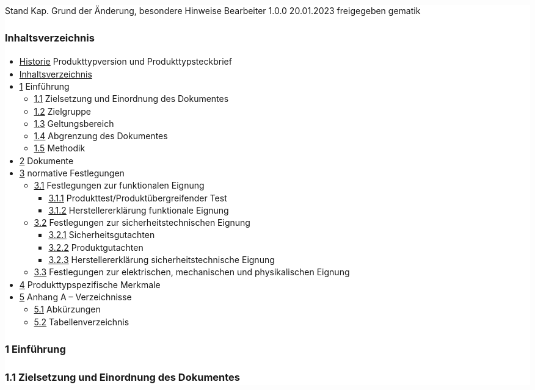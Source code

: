 </th><th>
Stand

</th><th>
Kap.

</th><th>
Grund der Änderung, besondere Hinweise

</th><th>
Bearbeiter

</th></tr><tr><td>
1.0.0

</td><td>
20.01.2023

</td><td>
freigegeben

</td><td>
gematik 

</td></tr></table>

### Inhaltsverzeichnis

- [Historie] Produkttypversion und Produkttypsteckbrief
- [Inhaltsverzeichnis]
- [1] Einführung
  - [1.1] Zielsetzung und Einordnung des Dokumentes
  - [1.2] Zielgruppe
  - [1.3] Geltungsbereich
  - [1.4] Abgrenzung des Dokumentes
  - [1.5] Methodik
- [2] Dokumente
- [3] normative Festlegungen
  - [3.1] Festlegungen zur funktionalen Eignung
    - [3.1.1] Produkttest/Produktübergreifender Test
    - [3.1.2] Herstellererklärung funktionale Eignung
  - [3.2] Festlegungen zur sicherheitstechnischen Eignung
    - [3.2.1] Sicherheitsgutachten
    - [3.2.2] Produktgutachten
    - [3.2.3] Herstellererklärung sicherheitstechnische Eignung
  - [3.3] Festlegungen zur elektrischen, mechanischen und physikalischen Eignung
- [4] Produkttypspezifische Merkmale
- [5] Anhang A – Verzeichnisse
  - [5.1] Abkürzungen
  - [5.2] Tabellenverzeichnis

### 1 Einführung

### 1.1 Zielsetzung und Einordnung des Dokumentes


[Historie]:              #historie-produkttypversion-und-produkttypsteckbrief
[Inhaltsverzeichnis]:    #inhaltsverzeichnis
[1]:                     #1-einführung
[1.1]:                   #11-zielsetzung-und-einordnung-des-dokumentes
[1.2]:                   #12-zielgruppe
[1.3]:                   #13-geltungsbereich
[1.4]:                   #14-abgrenzung-des-dokumentes
[1.5]:                   #15-methodik
[2]:                     #2-dokumente
[3]:                     #3-normative-festlegungen
[3.1]:                   #31-festlegungen-zur-funktionalen-eignung
[3.1.1]:                 #311-produkttestproduktübergreifender-test
[3.1.2]:                 #312-herstellererklärung-funktionale-eignung
[3.2]:                   #32-festlegungen-zur-sicherheitstechnischen-eignung
[3.2.1]:                 #321-sicherheitsgutachten
[3.2.2]:                 #322-produktgutachten
[3.2.3]:                 #323-herstellererklärung-sicherheitstechnische-eignung
[3.3]:                   #33-festlegungen-zur-elektrischen-mechanischen-und-physikalischen-eignung
[4]:                     #4-produkttypspezifische-merkmale
[5]:                     #5-anhang-a-–-verzeichnisse
[5.1]:                   #51-abkürzungen
[5.2]:                   #52-tabellenverzeichnis
[Tbl-001]:               #Tbl-001 (&93834811875352)
[Tbl-002]:               #Tbl-002 (&93834811888864)
[Tabelle-1]:             #Tabelle-1 (&93834767721056)
[Tabelle-2]:             #Tabelle-2 (&93834789475568)
[Tabelle-3]:             #Tabelle-3 (&93834765148864)
[Tabelle-4]:             #Tabelle-4 (&93834775016896)
[Tabelle-5]:             #Tabelle-5 (&93834799924648)
[Tabelle-6]:             #Tabelle-6 (&93834771060856)
[Tabelle-7]:             #Tabelle-7 (&93834801609960)
[Tabelle-8]:             #Tabelle-8 (&93834801620696)
[Tabelle-9]:             #Tabelle-9 (&93834801670216)
[Tbl-012]:               #Tbl-012 (&93834789180944)
[gemKPT_Test]:           ../gemKPT_Test/gemKPT_Test_V2.8.5.html (&93834767725688)
[gemRL_Betr_TI]:         ../gemRL_Betr_TI/gemRL_Betr_TI_V2.6.0.html (&93834767728272)
[gemSpec_DS_Hersteller]: ../gemSpec_DS_Hersteller/gemSpec_DS_Hersteller_V1.3.0.html (&93834767730856)
[gemSpec_Krypt]:         ../gemSpec_Krypt/gemSpec_Krypt_V2.24.0.html (&93834767733440)
[gemSpec_OM]:            ../gemSpec_OM/gemSpec_OM_V1.14.1.html (&93834767736024)
[gemSpec_Perf]:          ../gemSpec_Perf/gemSpec_Perf_V2.25.0.html (&93834767738608)
[gemSpec_TI-Messenger-Dienst]: ../gemSpec_TI-Messenger-Dienst/gemSpec_TI-Messenger-Dienst_V1.1.0.html (&93834789459264)
[gemSpec_TI-Messenger-FD]: ../gemSpec_TI-Messenger-FD/gemSpec_TI-Messenger-FD_V1.1.0.html (&93834789461848)
[gemSpec_VZD_FHIR_Directory]: ../gemSpec_VZD_FHIR_Directory/gemSpec_VZD_FHIR_Directory_V1.2.0.html (&93834789464432)
[https://github.com/gematik/api-vzd/tree/de.gematik.fhir.directory/0.6.1]: https://github.com/gematik/api-vzd/tree/de.gematik.fhir.directory/0.6.1 (&93834789489160)
[https://simplifier.net/packages/de.gematik.fhir.directory/0.6.1]: https://simplifier.net/packages/de.gematik.fhir.directory/0.6.1 (&93834765138624)
[https://github.com/gematik/api-ti-messenger/tree/v1.1.0]: https://github.com/gematik/api-ti-messenger/tree/v1.1.0 (&93834765142168)
[https://github.com/gematik/api-ti-messenger]: https://github.com/gematik/api-ti-messenger (&93834765155784)
[https://github.com/gematik/api-vzd]: https://github.com/gematik/api-vzd (&93834765158720)
[https://simplifier.net/vzd-fhir-directory]: https://simplifier.net/vzd-fhir-directory (&93834765161656)
[GS-A_4384-01]:          ../gemSpec_Krypt/gemSpec_Krypt_V2.24.0.html#GS-A_4384-01 (&93834775021528)
[GS-A_3702]:             ../gemSpec_OM/gemSpec_OM_V1.14.1.html#GS-A_3702 (&93834775024112)
[GS-A_4543]:             ../gemSpec_OM/gemSpec_OM_V1.14.1.html#GS-A_4543 (&93834775026696)
[GS-A_5025]:             ../gemSpec_OM/gemSpec_OM_V1.14.1.html#GS-A_5025 (&93834775029280)
[A_21980]:               ../gemSpec_Perf/gemSpec_Perf_V2.25.0.html#A_21980 (&93834775031864)
[A_22000]:               ../gemSpec_Perf/gemSpec_Perf_V2.25.0.html#A_22000 (&93834775034448)
[A_22001-01]:            ../gemSpec_Perf/gemSpec_Perf_V2.25.0.html#A_22001-01 (&93834775037032)
[A_22002]:               ../gemSpec_Perf/gemSpec_Perf_V2.25.0.html#A_22002 (&93834775039616)
[A_22004]:               ../gemSpec_Perf/gemSpec_Perf_V2.25.0.html#A_22004 (&93834764150216)
[A_22429]:               ../gemSpec_Perf/gemSpec_Perf_V2.25.0.html#A_22429 (&93834764152800)
[A_22940]:               ../gemSpec_Perf/gemSpec_Perf_V2.25.0.html#A_22940 (&93834764155384)
[A_22946]:               ../gemSpec_Perf/gemSpec_Perf_V2.25.0.html#A_22946 (&93834764157968)
[A_23119]:               ../gemSpec_Perf/gemSpec_Perf_V2.25.0.html#A_23119 (&93834764160552)
[AF_10057]:              ../gemSpec_TI-Messenger-Dienst/gemSpec_TI-Messenger-Dienst_V1.1.0.html#AF_10057 (&93834764163136)
[AF_10060]:              ../gemSpec_TI-Messenger-Dienst/gemSpec_TI-Messenger-Dienst_V1.1.0.html#AF_10060 (&93834764165720)
[AF_10061]:              ../gemSpec_TI-Messenger-Dienst/gemSpec_TI-Messenger-Dienst_V1.1.0.html#AF_10061 (&93834764168304)
[AF_10062]:              ../gemSpec_TI-Messenger-Dienst/gemSpec_TI-Messenger-Dienst_V1.1.0.html#AF_10062 (&93834764170888)
[AF_10063]:              ../gemSpec_TI-Messenger-Dienst/gemSpec_TI-Messenger-Dienst_V1.1.0.html#AF_10063 (&93834764173472)
[AF_10064]:              ../gemSpec_TI-Messenger-Dienst/gemSpec_TI-Messenger-Dienst_V1.1.0.html#AF_10064 (&93834764176056)
[AF_10103]:              ../gemSpec_TI-Messenger-Dienst/gemSpec_TI-Messenger-Dienst_V1.1.0.html#AF_10103 (&93834764178640)
[AF_10104]:              ../gemSpec_TI-Messenger-Dienst/gemSpec_TI-Messenger-Dienst_V1.1.0.html#AF_10104 (&93834799905624)
[A_22812]:               ../gemSpec_TI-Messenger-FD/gemSpec_TI-Messenger-FD_V1.1.0.html#A_22812 (&93834799908208)
[A_23092]:               ../gemSpec_TI-Messenger-FD/gemSpec_TI-Messenger-FD_V1.1.0.html#A_23092 (&93834799910792)
[AF_10036]:              ../gemSpec_VZD_FHIR_Directory/gemSpec_VZD_FHIR_Directory_V1.2.0.html#AF_10036 (&93834799913376)
[AF_10048]:              ../gemSpec_VZD_FHIR_Directory/gemSpec_VZD_FHIR_Directory_V1.2.0.html#AF_10048 (&93834799915960)
[GS-A_3984]:             ../gemRL_Betr_TI/gemRL_Betr_TI_V2.6.0.html#GS-A_3984 (&93834799929280)
[GS-A_3695]:             ../gemSpec_OM/gemSpec_OM_V1.14.1.html#GS-A_3695 (&93834799931864)
[GS-A_3696]:             ../gemSpec_OM/gemSpec_OM_V1.14.1.html#GS-A_3696 (&93834799934448)
[GS-A_3697]:             ../gemSpec_OM/gemSpec_OM_V1.14.1.html#GS-A_3697 (&93834799937032)
[GS-A_3804]:             ../gemSpec_OM/gemSpec_OM_V1.14.1.html#GS-A_3804 (&93834799831544)
[GS-A_3805]:             ../gemSpec_OM/gemSpec_OM_V1.14.1.html#GS-A_3805 (&93834799834128)
[GS-A_3806]:             ../gemSpec_OM/gemSpec_OM_V1.14.1.html#GS-A_3806 (&93834799836712)
[GS-A_3813]:             ../gemSpec_OM/gemSpec_OM_V1.14.1.html#GS-A_3813 (&93834799839296)
[GS-A_4541]:             ../gemSpec_OM/gemSpec_OM_V1.14.1.html#GS-A_4541 (&93834799841880)
[GS-A_4542]:             ../gemSpec_OM/gemSpec_OM_V1.14.1.html#GS-A_4542 (&93834799844464)
[GS-A_4864]:             ../gemSpec_OM/gemSpec_OM_V1.14.1.html#GS-A_4864 (&93834799847048)
[GS-A_5033]:             ../gemSpec_OM/gemSpec_OM_V1.14.1.html#GS-A_5033 (&93834799849632)
[GS-A_5038]:             ../gemSpec_OM/gemSpec_OM_V1.14.1.html#GS-A_5038 (&93834799852216)
[GS-A_5039]:             ../gemSpec_OM/gemSpec_OM_V1.14.1.html#GS-A_5039 (&93834799854800)
[GS-A_5040]:             ../gemSpec_OM/gemSpec_OM_V1.14.1.html#GS-A_5040 (&93834799857384)
[GS-A_5054]:             ../gemSpec_OM/gemSpec_OM_V1.14.1.html#GS-A_5054 (&93834799859968)
[A_21975]:               ../gemSpec_Perf/gemSpec_Perf_V2.25.0.html#A_21975 (&93834789527320)
[A_21976]:               ../gemSpec_Perf/gemSpec_Perf_V2.25.0.html#A_21976 (&93834789529752)
[A_21978]:               ../gemSpec_Perf/gemSpec_Perf_V2.25.0.html#A_21978 (&93834789532336)
[A_21979]:               ../gemSpec_Perf/gemSpec_Perf_V2.25.0.html#A_21979 (&93834789534920)
[A_21981-02]:            ../gemSpec_Perf/gemSpec_Perf_V2.25.0.html#A_21981-02 (&93834789537504)
[A_21982-01]:            ../gemSpec_Perf/gemSpec_Perf_V2.25.0.html#A_21982-01 (&93834789540088)
[A_22005]:               ../gemSpec_Perf/gemSpec_Perf_V2.25.0.html#A_22005 (&93834789542672)
[A_22047]:               ../gemSpec_Perf/gemSpec_Perf_V2.25.0.html#A_22047 (&93834789545256)
[A_22500-01]:            ../gemSpec_Perf/gemSpec_Perf_V2.25.0.html#A_22500-01 (&93834789547840)
[A_22513-01]:            ../gemSpec_Perf/gemSpec_Perf_V2.25.0.html#A_22513-01 (&93834789550424)
[A_23116]:               ../gemSpec_Perf/gemSpec_Perf_V2.25.0.html#A_23116 (&93834789553008)
[A_22813]:               ../gemSpec_TI-Messenger-FD/gemSpec_TI-Messenger-FD_V1.1.0.html#A_22813 (&93834789555592)
[A_22817]:               ../gemSpec_TI-Messenger-FD/gemSpec_TI-Messenger-FD_V1.1.0.html#A_22817 (&93834789558176)
[A_22819]:               ../gemSpec_TI-Messenger-FD/gemSpec_TI-Messenger-FD_V1.1.0.html#A_22819 (&93834771051088)
[A_19147]:               ../gemSpec_DS_Hersteller/gemSpec_DS_Hersteller_V1.3.0.html#A_19147 (&93834771065488)
[A_19148]:               ../gemSpec_DS_Hersteller/gemSpec_DS_Hersteller_V1.3.0.html#A_19148 (&93834771068072)
[A_19150]:               ../gemSpec_DS_Hersteller/gemSpec_DS_Hersteller_V1.3.0.html#A_19150 (&93834771070656)
[A_19151]:               ../gemSpec_DS_Hersteller/gemSpec_DS_Hersteller_V1.3.0.html#A_19151 (&93834771073240)
[A_19152]:               ../gemSpec_DS_Hersteller/gemSpec_DS_Hersteller_V1.3.0.html#A_19152 (&93834771075824)
[A_19153]:               ../gemSpec_DS_Hersteller/gemSpec_DS_Hersteller_V1.3.0.html#A_19153 (&93834771078408)
[A_19154]:               ../gemSpec_DS_Hersteller/gemSpec_DS_Hersteller_V1.3.0.html#A_19154 (&93834771080992)
[A_19155]:               ../gemSpec_DS_Hersteller/gemSpec_DS_Hersteller_V1.3.0.html#A_19155 (&93834810784992)
[A_19156]:               ../gemSpec_DS_Hersteller/gemSpec_DS_Hersteller_V1.3.0.html#A_19156 (&93834810787576)
[A_19157]:               ../gemSpec_DS_Hersteller/gemSpec_DS_Hersteller_V1.3.0.html#A_19157 (&93834810790160)
[A_19158]:               ../gemSpec_DS_Hersteller/gemSpec_DS_Hersteller_V1.3.0.html#A_19158 (&93834810792744)
[A_19159]:               ../gemSpec_DS_Hersteller/gemSpec_DS_Hersteller_V1.3.0.html#A_19159 (&93834810795328)
[A_19160]:               ../gemSpec_DS_Hersteller/gemSpec_DS_Hersteller_V1.3.0.html#A_19160 (&93834810797912)
[A_19161]:               ../gemSpec_DS_Hersteller/gemSpec_DS_Hersteller_V1.3.0.html#A_19161 (&93834810800496)
[A_19162]:               ../gemSpec_DS_Hersteller/gemSpec_DS_Hersteller_V1.3.0.html#A_19162 (&93834810803080)
[A_18464]:               ../gemSpec_Krypt/gemSpec_Krypt_V2.24.0.html#A_18464 (&93834810805664)
[A_18467]:               ../gemSpec_Krypt/gemSpec_Krypt_V2.24.0.html#A_18467 (&93834810808248)
[A_21275-01]:            ../gemSpec_Krypt/gemSpec_Krypt_V2.24.0.html#A_21275-01 (&93834810810832)
[GS-A_4359]:             ../gemSpec_Krypt/gemSpec_Krypt_V2.24.0.html#GS-A_4359 (&93834810813416)
[GS-A_4367]:             ../gemSpec_Krypt/gemSpec_Krypt_V2.24.0.html#GS-A_4367 (&93834810816000)
[GS-A_4368]:             ../gemSpec_Krypt/gemSpec_Krypt_V2.24.0.html#GS-A_4368 (&93834810818680)
[GS-A_4384-01]:          ../gemSpec_Krypt/gemSpec_Krypt_V2.24.0.html#GS-A_4384-01 (&93834810821264)
[GS-A_4387]:             ../gemSpec_Krypt/gemSpec_Krypt_V2.24.0.html#GS-A_4387 (&93834810823848)
[GS-A_5035]:             ../gemSpec_Krypt/gemSpec_Krypt_V2.24.0.html#GS-A_5035 (&93834810826432)
[GS-A_5322]:             ../gemSpec_Krypt/gemSpec_Krypt_V2.24.0.html#GS-A_5322 (&93834810829016)
[A_22808]:               ../gemSpec_TI-Messenger-FD/gemSpec_TI-Messenger-FD_V1.1.0.html#A_22808 (&93834810831600)
[A_22809]:               ../gemSpec_TI-Messenger-FD/gemSpec_TI-Messenger-FD_V1.1.0.html#A_22809 (&93834810834184)
[A_22810]:               ../gemSpec_TI-Messenger-FD/gemSpec_TI-Messenger-FD_V1.1.0.html#A_22810 (&93834810836768)
[A_22811]:               ../gemSpec_TI-Messenger-FD/gemSpec_TI-Messenger-FD_V1.1.0.html#A_22811 (&93834810839352)
[A_22816]:               ../gemSpec_TI-Messenger-FD/gemSpec_TI-Messenger-FD_V1.1.0.html#A_22816 (&93834810841936)
[A_22818]:               ../gemSpec_TI-Messenger-FD/gemSpec_TI-Messenger-FD_V1.1.0.html#A_22818 (&93834810844520)
[GS-A_2162]:             ../gemKPT_Test/gemKPT_Test_V2.8.5.html#GS-A_2162 (&93834801625328)
[TIP1-A_4191]:           ../gemKPT_Test/gemKPT_Test_V2.8.5.html#TIP1-A_4191 (&93834801627912)
[A_19163]:               ../gemSpec_DS_Hersteller/gemSpec_DS_Hersteller_V1.3.0.html#A_19163 (&93834801630496)
[A_19164]:               ../gemSpec_DS_Hersteller/gemSpec_DS_Hersteller_V1.3.0.html#A_19164 (&93834801633080)
[A_19165]:               ../gemSpec_DS_Hersteller/gemSpec_DS_Hersteller_V1.3.0.html#A_19165 (&93834801635664)
[A_17124-01]:            ../gemSpec_Krypt/gemSpec_Krypt_V2.24.0.html#A_17124-01 (&93834801638248)
[A_17322]:               ../gemSpec_Krypt/gemSpec_Krypt_V2.24.0.html#A_17322 (&93834801640856)
[A_17775]:               ../gemSpec_Krypt/gemSpec_Krypt_V2.24.0.html#A_17775 (&93834801643440)
[GS-A_4385]:             ../gemSpec_Krypt/gemSpec_Krypt_V2.24.0.html#GS-A_4385 (&93834801646024)
[GS-A_5526]:             ../gemSpec_Krypt/gemSpec_Krypt_V2.24.0.html#GS-A_5526 (&93834801648608)
[GS-A_5541]:             ../gemSpec_Krypt/gemSpec_Krypt_V2.24.0.html#GS-A_5541 (&93834801651192)
[GS-A_5542]:             ../gemSpec_Krypt/gemSpec_Krypt_V2.24.0.html#GS-A_5542 (&93834801653776)
[GS-A_5580-01]:          ../gemSpec_Krypt/gemSpec_Krypt_V2.24.0.html#GS-A_5580-01 (&93834801656360)
[GS-A_5581]:             ../gemSpec_Krypt/gemSpec_Krypt_V2.24.0.html#GS-A_5581 (&93834801658944)
[A_22812]:               ../gemSpec_TI-Messenger-FD/gemSpec_TI-Messenger-FD_V1.1.0.html#A_22812 (&93834801661528)